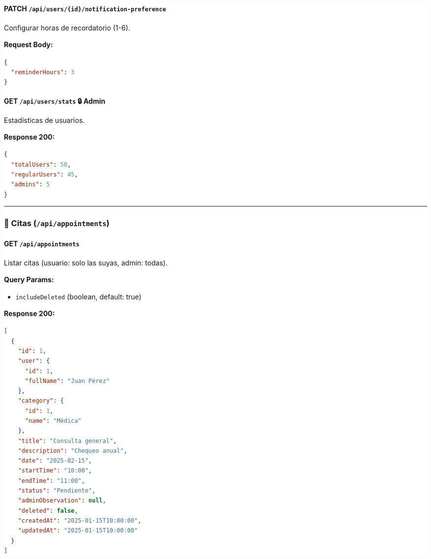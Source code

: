 #### PATCH `/api/users/{id}/notification-preference`
Configurar horas de recordatorio (1-6).

**Request Body:**
```json
{
  "reminderHours": 3
}
```

#### GET `/api/users/stats` 🔒 Admin
Estadísticas de usuarios.

**Response 200:**
```json
{
  "totalUsers": 50,
  "regularUsers": 45,
  "admins": 5
}
```

---

### 📅 Citas (`/api/appointments`)

#### GET `/api/appointments`
Listar citas (usuario: solo las suyas, admin: todas).

**Query Params:**
- `includeDeleted` (boolean, default: true)

**Response 200:**
```json
[
  {
    "id": 1,
    "user": {
      "id": 1,
      "fullName": "Juan Pérez"
    },
    "category": {
      "id": 1,
      "name": "Médica"
    },
    "title": "Consulta general",
    "description": "Chequeo anual",
    "date": "2025-02-15",
    "startTime": "10:00",
    "endTime": "11:00",
    "status": "Pendiente",
    "adminObservation": null,
    "deleted": false,
    "createdAt": "2025-01-15T10:00:00",
    "updatedAt": "2025-01-15T10:00:00"
  }
]
```
